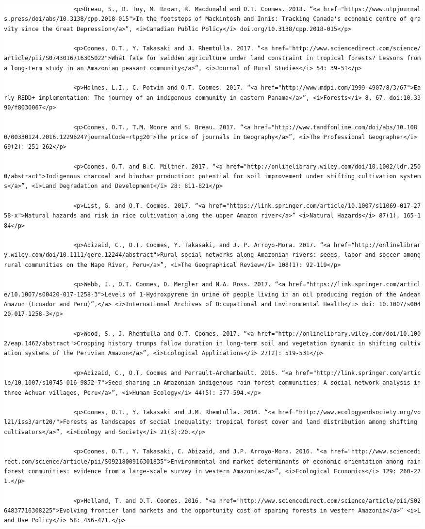 						<p>Breau, S., B. Toy, M. Brown, R. Macdonald and O.T. Coomes. 2018. “<a href="https://www.utpjournals.press/doi/abs/10.3138/cpp.2018-015">In the footsteps of Mackintosh and Innis: Tracking Canada's economic centre of gravity since the Great Depression</a>”, <i>Canadian Public Policy</i> doi.org/10.3138/cpp.2018-015</p>

						<p>Coomes, O.T., Y. Takasaki and J. Rhemtulla. 2017. “<a href="http://www.sciencedirect.com/science/article/pii/S0743016716305022">What fate for swidden agriculture under land constraint in tropical forests? Lessons from a long-term study in an Amazonian peasant community</a>”, <i>Journal of Rural Studies</i> 54: 39-51</p>

						<p>Holmes, L.I., C. Potvin and O.T. Coomes. 2017. “<a href="http://www.mdpi.com/1999-4907/8/3/67">Early REDD+ implementation: The journey of an indigenous community in eastern Panama</a>”, <i>Forests</i> 8, 67. doi:10.3390/f8030067</p>

						<p>Coomes, O.T., T.M. Moore and S. Breau. 2017. “<a href="http://www.tandfonline.com/doi/abs/10.1080/00330124.2016.1229624?journalCode=rtpg20">The price of journals in Geography</a>”, <i>The Professional Geographer</i> 69(2): 251-262</p>

						<p>Coomes, O.T. and B.C. Miltner. 2017. “<a href="http://onlinelibrary.wiley.com/doi/10.1002/ldr.2500/abstract">Indigenous charcoal and biochar production: potential for soil improvement under shifting cultivation systems</a>”, <i>Land Degradation and Development</i> 28: 811-821</p>

						<p>List, G. and O.T. Coomes. 2017. “<a href="https://link.springer.com/article/10.1007/s11069-017-2758-x">Natural hazards and risk in rice cultivation along the upper Amazon river</a>” <i>Natural Hazards</i> 87(1), 165-184</p>

						<p>Abizaid, C., O.T. Coomes, Y. Takasaki, and J. P. Arroyo-Mora. 2017. “<a href="http://onlinelibrary.wiley.com/doi/10.1111/gere.12244/abstract">Rural social networks along Amazonian rivers: seeds, labor and soccer among rural communities on the Napo River, Peru</a>”, <i>The Geographical Review</i> 108(1): 92-119</p>

						<p>Webb, J., O.T. Coomes, D. Mergler and N.A. Ross. 2017. “<a href="https://link.springer.com/article/10.1007/s00420-017-1258-3">Levels of 1-Hydroxpyrene in urine of people living in an oil producing region of the Andean Amazon (Ecuador and Peru)”,</a> <i>International Archives of Occupational and Environmental Health</i> doi: 10.1007/s00420-017-1258-3</p>

						<p>Wood, S., J. Rhemtulla and O.T. Coomes. 2017. “<a href="http://onlinelibrary.wiley.com/doi/10.1002/eap.1462/abstract">Cropping history trumps fallow duration in long-term soil and vegetation dynamic in shifting cultivation systems of the Peruvian Amazon</a>”, <i>Ecological Applications</i> 27(2): 519-531</p>

						<p>Abizaid, C., O.T. Coomes and Perrault-Archambault. 2016. “<a href="http://link.springer.com/article/10.1007/s10745-016-9852-7">Seed sharing in Amazonian indigenous rain forest communities: A social network analysis in three Achuar villages, Peru</a>”, <i>Human Ecology</i> 44(5): 577-594.</p>

						<p>Coomes, O.T., Y. Takasaki and J.M. Rhemtulla. 2016. “<a href="http://www.ecologyandsociety.org/vol21/iss3/art20/">Forests as landscapes of social inequality: tropical forest cover and land distribution among shifting cultivators</a>”, <i>Ecology and Society</i> 21(3):20.</p>

						<p>Coomes, O.T., Y. Takasaki, C. Abizaid, and J.P. Arroyo-Mora. 2016. “<a href="http://www.sciencedirect.com/science/article/pii/S0921800916301835">Environmental and market determinants of economic orientation among rain forest communities: evidence from a large-scale survey in western Amazonia</a>”, <i>Ecological Economics</i> 129: 260-271.</p>

						<p>Holland, T. and O.T. Coomes. 2016. “<a href="http://www.sciencedirect.com/science/article/pii/S0264837716308225">Evolving frontier land markets and the opportunity cost of sparing forests in western Amazonia</a>” <i>Land Use Policy</i> 58: 456-471.</p>
